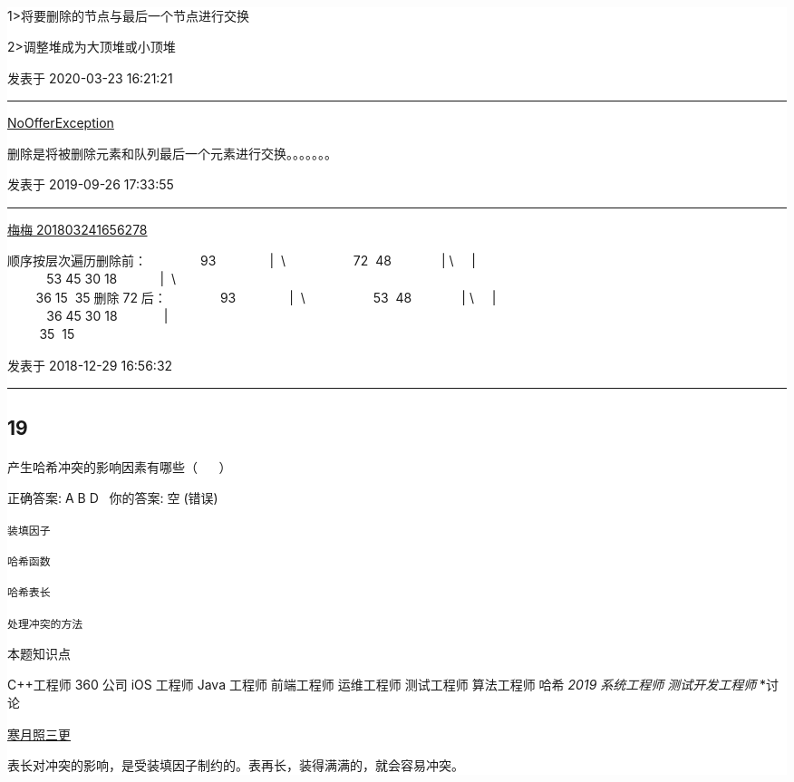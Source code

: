 1>将要删除的节点与最后一个节点进行交换

2>调整堆成为大顶堆或小顶堆

发表于 2020-03-23 16:21:21

* * *

[NoOfferException](https://www.nowcoder.com/profile/1554976)

删除是将被删除元素和队列最后一个元素进行交换。。。。。。。

发表于 2019-09-26 17:33:55

* * *

[梅梅 201803241656278](https://www.nowcoder.com/profile/1728579)

顺序按层次遍历删除前：               93               |  \                   72  48              | \     |  \
           53 45 30 18
           |  \    \
        36 15  35
删除 72 后：               93               |  \                   53  48              | \     |  \
           36 45 30 18
            | \
         35  15

发表于 2018-12-29 16:56:32

* * *

## 19

产生哈希冲突的影响因素有哪些（      ）  

正确答案: A B D   你的答案: 空 (错误)

```cpp
装填因子
```

```cpp
哈希函数
```

```cpp
哈希表长
```

```cpp
处理冲突的方法
```

本题知识点

C++工程师 360 公司 iOS 工程师 Java 工程师 前端工程师 运维工程师 测试工程师 算法工程师 哈希 *2019 系统工程师 测试开发工程师* *讨论

[寒月照三更](https://www.nowcoder.com/profile/122796058)

表长对冲突的影响，是受装填因子制约的。表再长，装得满满的，就会容易冲突。
